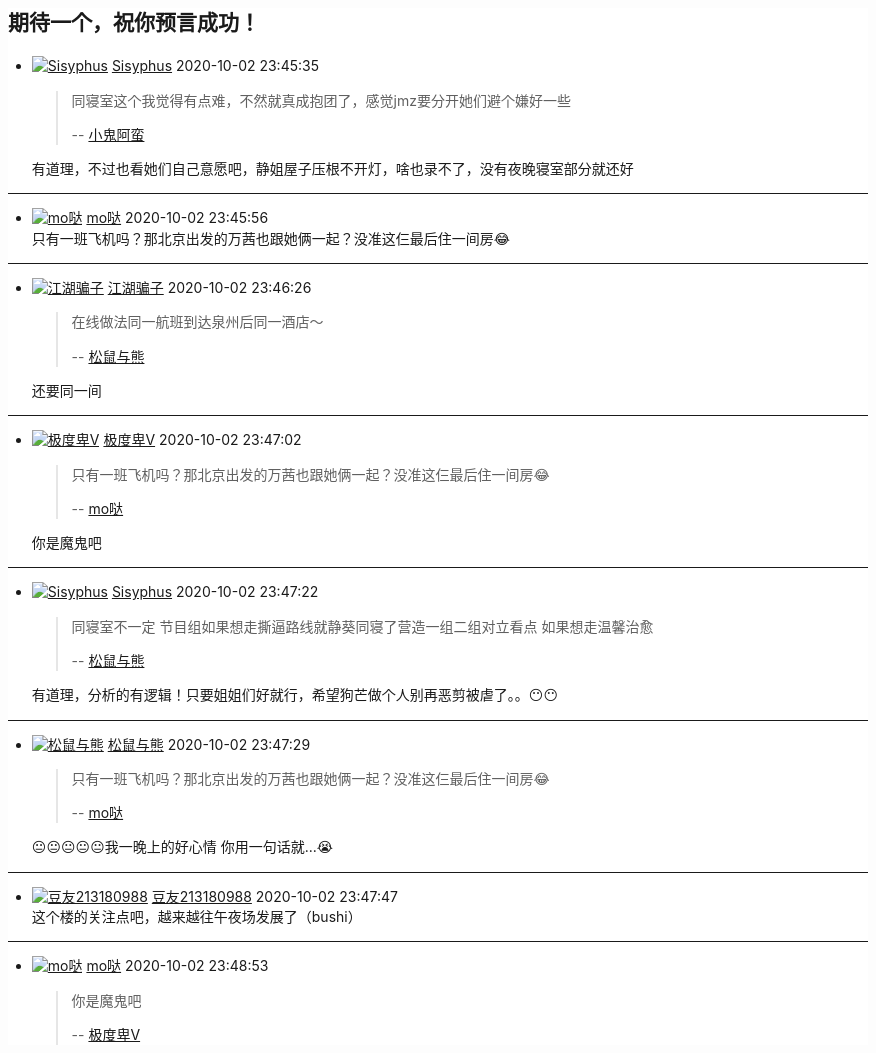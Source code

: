   期待一个，祝你预言成功！  
---
* [![Sisyphus](https://img9.doubanio.com/icon/u223292445-5.jpg)](https://www.douban.com/people/223292445/)    [Sisyphus](https://www.douban.com/people/223292445/)    2020-10-02 23:45:35  
  >同寝室这个我觉得有点难，不然就真成抱团了，感觉jmz要分开她们避个嫌好一些  
  >
  >-- [小鬼阿蛮](https://www.douban.com/people/219137387/)  
  
  有道理，不过也看她们自己意愿吧，静姐屋子压根不开灯，啥也录不了，没有夜晚寝室部分就还好  
---
* [![mo哒](https://img9.doubanio.com/icon/u171987026-5.jpg)](https://www.douban.com/people/171987026/)    [mo哒](https://www.douban.com/people/171987026/)    2020-10-02 23:45:56  
  只有一班飞机吗？那北京出发的万茜也跟她俩一起？没准这仨最后住一间房😂  
---
* [![江湖骗子](https://img3.doubanio.com/icon/u216744860-1.jpg)](https://www.douban.com/people/216744860/)    [江湖骗子](https://www.douban.com/people/216744860/)    2020-10-02 23:46:26  
  >在线做法同一航班到达泉州后同一酒店～  
  >
  >-- [松鼠与熊](https://www.douban.com/people/168667402/)  
  
  还要同一间  
---
* [![极度卑V](https://img3.doubanio.com/icon/u128720588-1.jpg)](https://www.douban.com/people/128720588/)    [极度卑V](https://www.douban.com/people/128720588/)    2020-10-02 23:47:02  
  >只有一班飞机吗？那北京出发的万茜也跟她俩一起？没准这仨最后住一间房😂  
  >
  >-- [mo哒](https://www.douban.com/people/171987026/)  
  
  你是魔鬼吧  
---
* [![Sisyphus](https://img9.doubanio.com/icon/u223292445-5.jpg)](https://www.douban.com/people/223292445/)    [Sisyphus](https://www.douban.com/people/223292445/)    2020-10-02 23:47:22  
  >同寝室不一定  节目组如果想走撕逼路线就静葵同寝了营造一组二组对立看点    如果想走温馨治愈  
  >
  >-- [松鼠与熊](https://www.douban.com/people/168667402/)  
  
  有道理，分析的有逻辑！只要姐姐们好就行，希望狗芒做个人别再恶剪被虐了。。😶😶  
---
* [![松鼠与熊](https://img2.doubanio.com/icon/u168667402-2.jpg)](https://www.douban.com/people/168667402/)    [松鼠与熊](https://www.douban.com/people/168667402/)    2020-10-02 23:47:29  
  >只有一班飞机吗？那北京出发的万茜也跟她俩一起？没准这仨最后住一间房😂  
  >
  >-- [mo哒](https://www.douban.com/people/171987026/)  
  
  😐😐😐😐😐我一晚上的好心情 你用一句话就...😭  
---
* [![豆友213180988](https://img1.doubanio.com/icon/user_normal.jpg)](https://www.douban.com/people/213180988/)    [豆友213180988](https://www.douban.com/people/213180988/)    2020-10-02 23:47:47  
  这个楼的关注点吧，越来越往午夜场发展了（bushi）  
---
* [![mo哒](https://img9.doubanio.com/icon/u171987026-5.jpg)](https://www.douban.com/people/171987026/)    [mo哒](https://www.douban.com/people/171987026/)    2020-10-02 23:48:53  
  >你是魔鬼吧  
  >
  >-- [极度卑V](https://www.douban.com/people/128720588/)  
  